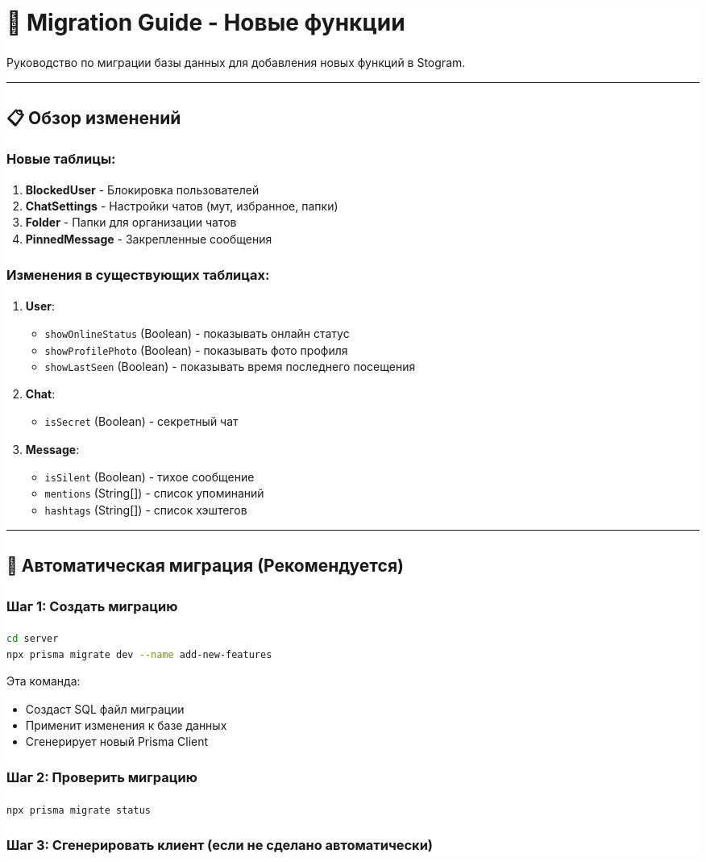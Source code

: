# 🔄 Migration Guide - Новые функции

Руководство по миграции базы данных для добавления новых функций в Stogram.

---

## 📋 Обзор изменений

### Новые таблицы:
1. **BlockedUser** - Блокировка пользователей
2. **ChatSettings** - Настройки чатов (мут, избранное, папки)
3. **Folder** - Папки для организации чатов
4. **PinnedMessage** - Закрепленные сообщения

### Изменения в существующих таблицах:
1. **User**:
   - `showOnlineStatus` (Boolean) - показывать онлайн статус
   - `showProfilePhoto` (Boolean) - показывать фото профиля
   - `showLastSeen` (Boolean) - показывать время последнего посещения

2. **Chat**:
   - `isSecret` (Boolean) - секретный чат

3. **Message**:
   - `isSilent` (Boolean) - тихое сообщение
   - `mentions` (String[]) - список упоминаний
   - `hashtags` (String[]) - список хэштегов

---

## 🚀 Автоматическая миграция (Рекомендуется)

### Шаг 1: Создать миграцию

```bash
cd server
npx prisma migrate dev --name add-new-features
```

Эта команда:
- Создаст SQL файл миграции
- Применит изменения к базе данных
- Сгенерирует новый Prisma Client

### Шаг 2: Проверить миграцию

```bash
npx prisma migrate status
```

### Шаг 3: Сгенерировать клиент (если не сделано автоматически)

